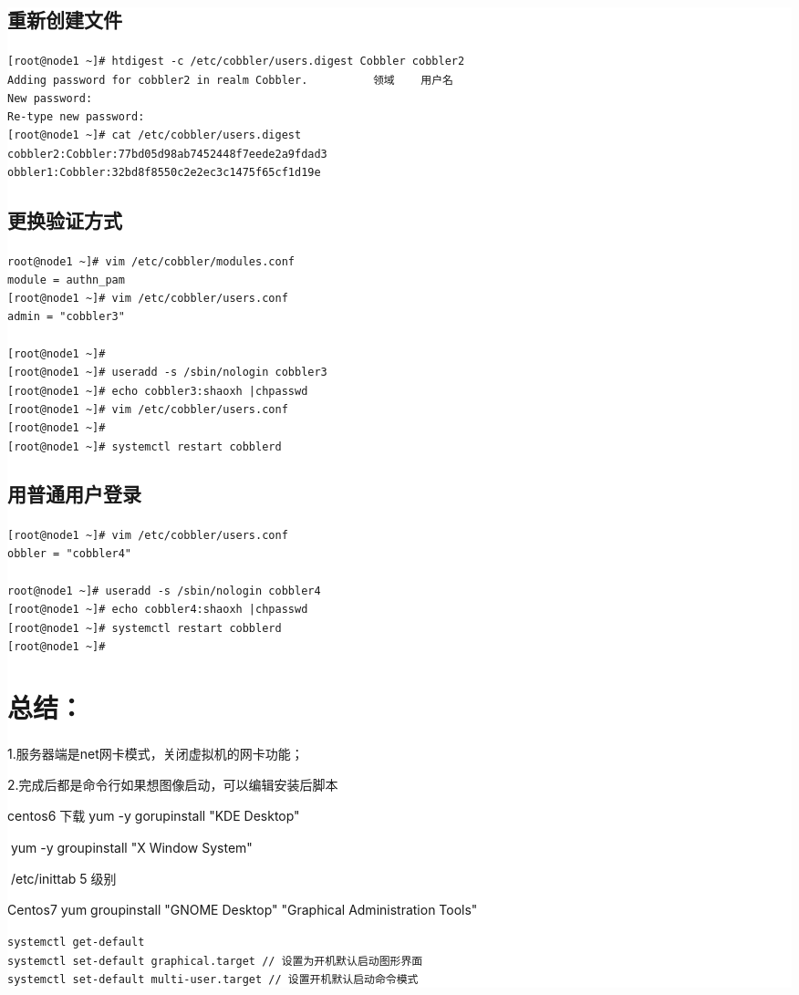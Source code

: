 ## 重新创建文件

```
[root@node1 ~]# htdigest -c /etc/cobbler/users.digest Cobbler cobbler2
Adding password for cobbler2 in realm Cobbler.          领域    用户名
New password: 
Re-type new password: 
[root@node1 ~]# cat /etc/cobbler/users.digest 
cobbler2:Cobbler:77bd05d98ab7452448f7eede2a9fdad3
obbler1:Cobbler:32bd8f8550c2e2ec3c1475f65cf1d19e

```

## 更换验证方式

```
root@node1 ~]# vim /etc/cobbler/modules.conf
module = authn_pam
[root@node1 ~]# vim /etc/cobbler/users.conf 
admin = "cobbler3"

[root@node1 ~]# 
[root@node1 ~]# useradd -s /sbin/nologin cobbler3
[root@node1 ~]# echo cobbler3:shaoxh |chpasswd
[root@node1 ~]# vim /etc/cobbler/users.conf 
[root@node1 ~]# 
[root@node1 ~]# systemctl restart cobblerd

```

## 用普通用户登录

```
[root@node1 ~]# vim /etc/cobbler/users.conf 
obbler = "cobbler4"

root@node1 ~]# useradd -s /sbin/nologin cobbler4
[root@node1 ~]# echo cobbler4:shaoxh |chpasswd
[root@node1 ~]# systemctl restart cobblerd
[root@node1 ~]# 

```

# 总结：

1.服务器端是net网卡模式，关闭虚拟机的网卡功能；

2.完成后都是命令行如果想图像启动，可以编辑安装后脚本

centos6 下载  yum -y gorupinstall  "KDE Desktop"

​                         yum -y groupinstall "X Window System"

​            /etc/inittab     5 级别

Centos7   yum groupinstall "GNOME Desktop" "Graphical Administration Tools"

```
systemctl get-default
systemctl set-default graphical.target // 设置为开机默认启动图形界面
systemctl set-default multi-user.target // 设置开机默认启动命令模式
```

